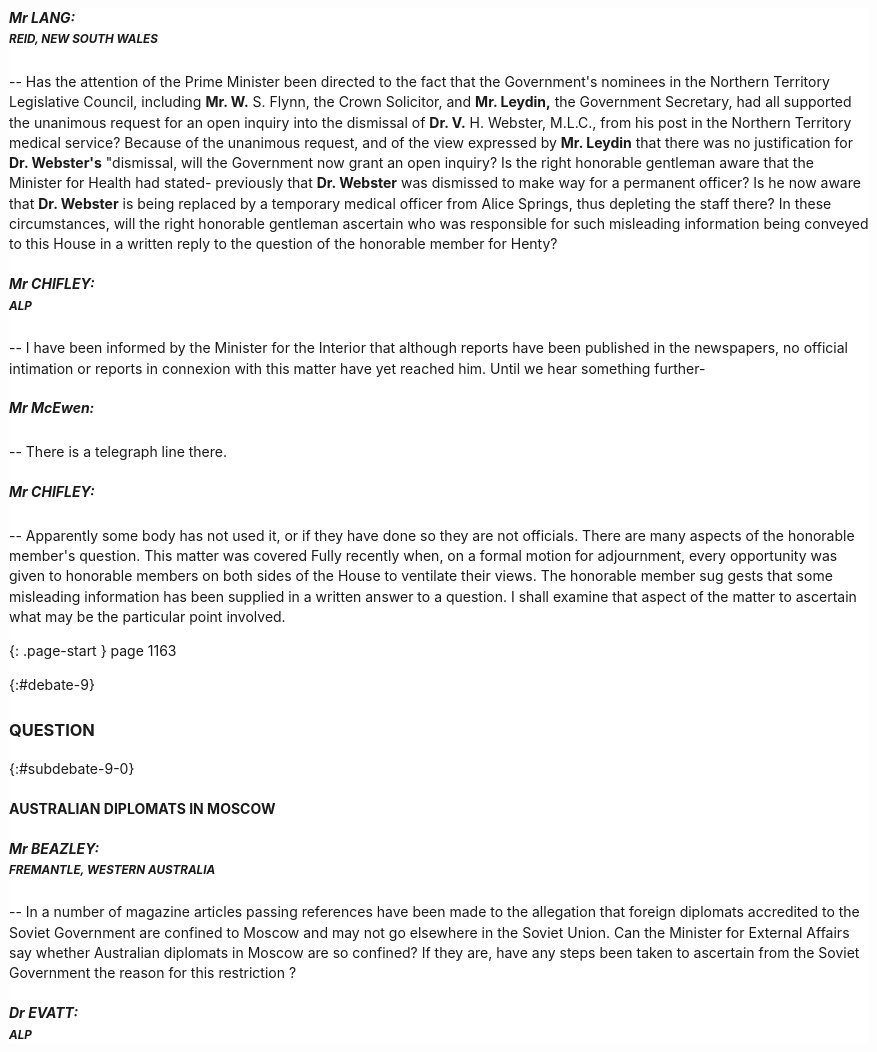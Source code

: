 ##### Mr LANG:<br><small class="text-muted">REID, NEW SOUTH WALES</small>

-- Has the attention of the Prime Minister been directed to the fact that the Government's nominees in the Northern Territory Legislative Council, including  **Mr. W.**  S. Flynn, the Crown Solicitor, and  **Mr. Leydin,**  the Government Secretary, had all supported the unanimous request for an open inquiry into the dismissal of  **Dr. V.**  H. Webster, M.L.C., from his post in the Northern Territory medical service? Because of the unanimous request, and of the view expressed by  **Mr. Leydin**  that there was no justification for  **Dr. Webster's**  "dismissal, will the Government now grant an open inquiry? Is the right honorable gentleman aware that the Minister for Health had stated- previously that  **Dr. Webster**  was dismissed to make way for a permanent officer? Is he now aware that  **Dr. Webster**  is being replaced by a temporary medical officer from Alice Springs, thus depleting the staff there? In these circumstances, will the right honorable gentleman ascertain who was responsible for such misleading information being conveyed to this House in a written reply to the question of the honorable member for Henty? 

##### Mr CHIFLEY:<br><small class="text-muted">ALP</small>

-- I have been informed by the Minister for the Interior that although reports have been published in the newspapers, no official intimation or reports in connexion with this matter have yet reached him. Until we hear something further- 

##### Mr McEwen:

-- There is a telegraph line there. 

##### Mr CHIFLEY:

-- Apparently some body has not used it, or if they have done so they are not officials. There are many aspects of the honorable member's question. This matter was covered Fully recently when, on a formal motion for adjournment, every  opportunity  was given to honorable members on both sides of the House to ventilate their views. The honorable member sug gests that some misleading information has been supplied in a written answer to a question. I shall examine that aspect of the matter to ascertain what may be the particular point involved. 

{: .page-start }
page 1163

{:#debate-9}
### QUESTION

{:#subdebate-9-0}
#### AUSTRALIAN DIPLOMATS IN MOSCOW

##### Mr BEAZLEY:<br><small class="text-muted">FREMANTLE, WESTERN AUSTRALIA</small>

-- In a number of magazine articles passing references have been made to the allegation that foreign diplomats accredited to the Soviet Government are confined to Moscow and may not go elsewhere in the Soviet Union. Can the Minister for External Affairs say whether Australian diplomats in Moscow are so confined? If they are, have any steps been taken to ascertain from the Soviet Government the reason for this restriction ? 

##### Dr EVATT:<br><small class="text-muted">ALP</small>
